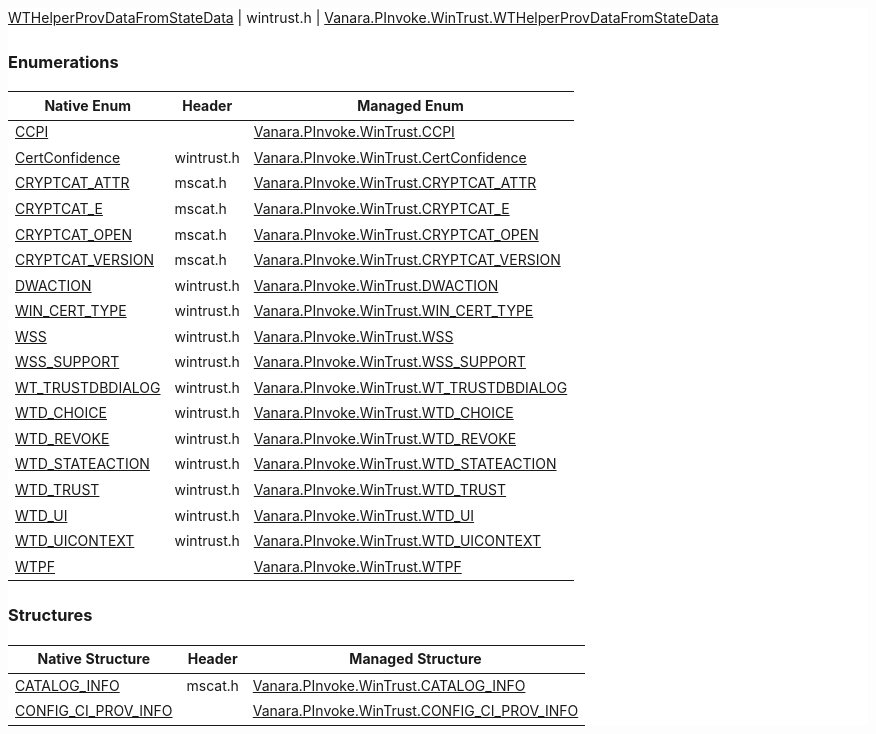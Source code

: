 [WTHelperProvDataFromStateData](https://www.google.com/search?num=5&q=WTHelperProvDataFromStateData+site%3Alearn.microsoft.com) | wintrust.h | [Vanara.PInvoke.WinTrust.WTHelperProvDataFromStateData](https://github.com/dahall/Vanara/search?l=C%23&q=WTHelperProvDataFromStateData)  
### Enumerations  
Native Enum | Header | Managed Enum  
--- | --- | ---  
[CCPI](https://www.google.com/search?num=5&q=CCPI+site%3Alearn.microsoft.com) |  | [Vanara.PInvoke.WinTrust.CCPI](https://github.com/dahall/Vanara/search?l=C%23&q=CCPI)  
[CertConfidence](https://www.google.com/search?num=5&q=CertConfidence+site%3Alearn.microsoft.com) | wintrust.h | [Vanara.PInvoke.WinTrust.CertConfidence](https://github.com/dahall/Vanara/search?l=C%23&q=CertConfidence)  
[CRYPTCAT_ATTR](https://www.google.com/search?num=5&q=CRYPTCAT_ATTR+site%3Alearn.microsoft.com) | mscat.h | [Vanara.PInvoke.WinTrust.CRYPTCAT_ATTR](https://github.com/dahall/Vanara/search?l=C%23&q=CRYPTCAT_ATTR)  
[CRYPTCAT_E](https://www.google.com/search?num=5&q=CRYPTCAT_E+site%3Alearn.microsoft.com) | mscat.h | [Vanara.PInvoke.WinTrust.CRYPTCAT_E](https://github.com/dahall/Vanara/search?l=C%23&q=CRYPTCAT_E)  
[CRYPTCAT_OPEN](https://www.google.com/search?num=5&q=CRYPTCAT_OPEN+site%3Alearn.microsoft.com) | mscat.h | [Vanara.PInvoke.WinTrust.CRYPTCAT_OPEN](https://github.com/dahall/Vanara/search?l=C%23&q=CRYPTCAT_OPEN)  
[CRYPTCAT_VERSION](https://www.google.com/search?num=5&q=CRYPTCAT_VERSION+site%3Alearn.microsoft.com) | mscat.h | [Vanara.PInvoke.WinTrust.CRYPTCAT_VERSION](https://github.com/dahall/Vanara/search?l=C%23&q=CRYPTCAT_VERSION)  
[DWACTION](https://www.google.com/search?num=5&q=DWACTION+site%3Alearn.microsoft.com) | wintrust.h | [Vanara.PInvoke.WinTrust.DWACTION](https://github.com/dahall/Vanara/search?l=C%23&q=DWACTION)  
[WIN_CERT_TYPE](https://www.google.com/search?num=5&q=WIN_CERT_TYPE+site%3Alearn.microsoft.com) | wintrust.h | [Vanara.PInvoke.WinTrust.WIN_CERT_TYPE](https://github.com/dahall/Vanara/search?l=C%23&q=WIN_CERT_TYPE)  
[WSS](https://www.google.com/search?num=5&q=WSS+site%3Alearn.microsoft.com) | wintrust.h | [Vanara.PInvoke.WinTrust.WSS](https://github.com/dahall/Vanara/search?l=C%23&q=WSS)  
[WSS_SUPPORT](https://www.google.com/search?num=5&q=WSS_SUPPORT+site%3Alearn.microsoft.com) | wintrust.h | [Vanara.PInvoke.WinTrust.WSS_SUPPORT](https://github.com/dahall/Vanara/search?l=C%23&q=WSS_SUPPORT)  
[WT_TRUSTDBDIALOG](https://www.google.com/search?num=5&q=WT_TRUSTDBDIALOG+site%3Alearn.microsoft.com) | wintrust.h | [Vanara.PInvoke.WinTrust.WT_TRUSTDBDIALOG](https://github.com/dahall/Vanara/search?l=C%23&q=WT_TRUSTDBDIALOG)  
[WTD_CHOICE](https://www.google.com/search?num=5&q=WTD_CHOICE+site%3Alearn.microsoft.com) | wintrust.h | [Vanara.PInvoke.WinTrust.WTD_CHOICE](https://github.com/dahall/Vanara/search?l=C%23&q=WTD_CHOICE)  
[WTD_REVOKE](https://www.google.com/search?num=5&q=WTD_REVOKE+site%3Alearn.microsoft.com) | wintrust.h | [Vanara.PInvoke.WinTrust.WTD_REVOKE](https://github.com/dahall/Vanara/search?l=C%23&q=WTD_REVOKE)  
[WTD_STATEACTION](https://www.google.com/search?num=5&q=WTD_STATEACTION+site%3Alearn.microsoft.com) | wintrust.h | [Vanara.PInvoke.WinTrust.WTD_STATEACTION](https://github.com/dahall/Vanara/search?l=C%23&q=WTD_STATEACTION)  
[WTD_TRUST](https://www.google.com/search?num=5&q=WTD_TRUST+site%3Alearn.microsoft.com) | wintrust.h | [Vanara.PInvoke.WinTrust.WTD_TRUST](https://github.com/dahall/Vanara/search?l=C%23&q=WTD_TRUST)  
[WTD_UI](https://www.google.com/search?num=5&q=WTD_UI+site%3Alearn.microsoft.com) | wintrust.h | [Vanara.PInvoke.WinTrust.WTD_UI](https://github.com/dahall/Vanara/search?l=C%23&q=WTD_UI)  
[WTD_UICONTEXT](https://www.google.com/search?num=5&q=WTD_UICONTEXT+site%3Alearn.microsoft.com) | wintrust.h | [Vanara.PInvoke.WinTrust.WTD_UICONTEXT](https://github.com/dahall/Vanara/search?l=C%23&q=WTD_UICONTEXT)  
[WTPF](https://www.google.com/search?num=5&q=WTPF+site%3Alearn.microsoft.com) |  | [Vanara.PInvoke.WinTrust.WTPF](https://github.com/dahall/Vanara/search?l=C%23&q=WTPF)  
### Structures  
Native Structure | Header | Managed Structure  
--- | --- | ---  
[CATALOG_INFO](https://www.google.com/search?num=5&q=CATALOG_INFO+site%3Alearn.microsoft.com) | mscat.h | [Vanara.PInvoke.WinTrust.CATALOG_INFO](https://github.com/dahall/Vanara/search?l=C%23&q=CATALOG_INFO)  
[CONFIG_CI_PROV_INFO](https://www.google.com/search?num=5&q=CONFIG_CI_PROV_INFO+site%3Alearn.microsoft.com) |  | [Vanara.PInvoke.WinTrust.CONFIG_CI_PROV_INFO](https://github.com/dahall/Vanara/search?l=C%23&q=CONFIG_CI_PROV_INFO)  